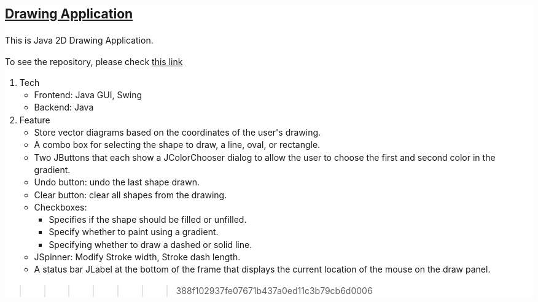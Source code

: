 ## [Drawing Application](https://github.com/BinL233/drawing-application)

This is Java 2D Drawing Application.

To see the repository, please check [this link](https://github.com/BinL233/drawing-application)

1. Tech
   - Frontend: Java GUI, Swing
   - Backend: Java
2. Feature
   - Store vector diagrams based on the coordinates of the user's drawing.
   - A combo box for selecting the shape to draw, a line, oval, or rectangle.
   - Two JButtons that each show a JColorChooser dialog to allow the user to choose the first and second color in the gradient.
   - Undo button: undo the last shape drawn.
   - Clear button: clear all shapes from the drawing.
   - Checkboxes:
      - Specifies if the shape should be filled or unfilled.
      - Specify whether to paint using a gradient.
      - Specifying whether to draw a dashed or solid line.
   - JSpinner: Modify Stroke width, Stroke dash length.
   - A status bar JLabel at the bottom of the frame that displays the current location of the mouse on the draw panel.
>>>>>>> 388f102937fe07671b437a0ed11c3b79cb6d0006
